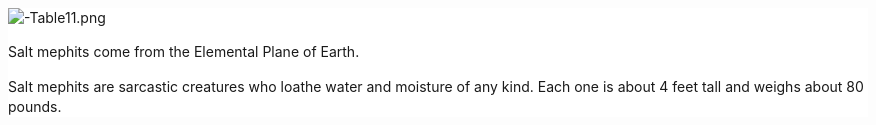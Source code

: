 

















































































![-Table11.png](-Table11.png)

Salt mephits come from the Elemental Plane of Earth.

Salt mephits are sarcastic creatures who loathe water and moisture of any kind. Each one is about 4 feet tall and weighs about 80 pounds.
